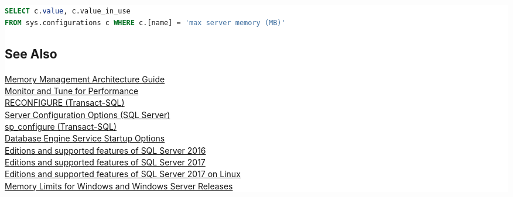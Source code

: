 ```sql
SELECT c.value, c.value_in_use
FROM sys.configurations c WHERE c.[name] = 'max server memory (MB)'
```
  
## See Also  
 [Memory Management Architecture Guide](../../relational-databases/memory-management-architecture-guide.md)   
 [Monitor and Tune for Performance](../../relational-databases/performance/monitor-and-tune-for-performance.md)   
 [RECONFIGURE &#40;Transact-SQL&#41;](../../t-sql/language-elements/reconfigure-transact-sql.md)   
 [Server Configuration Options &#40;SQL Server&#41;](../../database-engine/configure-windows/server-configuration-options-sql-server.md)   
 [sp_configure &#40;Transact-SQL&#41;](../../relational-databases/system-stored-procedures/sp-configure-transact-sql.md)   
 [Database Engine Service Startup Options](../../database-engine/configure-windows/database-engine-service-startup-options.md)   
 [Editions and supported features of SQL Server 2016](../../sql-server/editions-and-components-of-sql-server-2016.md#Cross-BoxScaleLimits)   
 [Editions and supported features of SQL Server 2017](../../sql-server/editions-and-components-of-sql-server-2017.md#Cross-BoxScaleLimits)   
 [Editions and supported features of SQL Server 2017 on Linux](../../linux/sql-server-linux-editions-and-components-2017.md#Cross-BoxScaleLimits)   
 [Memory Limits for Windows and Windows Server Releases](/windows/desktop/Memory/memory-limits-for-windows-releases)
